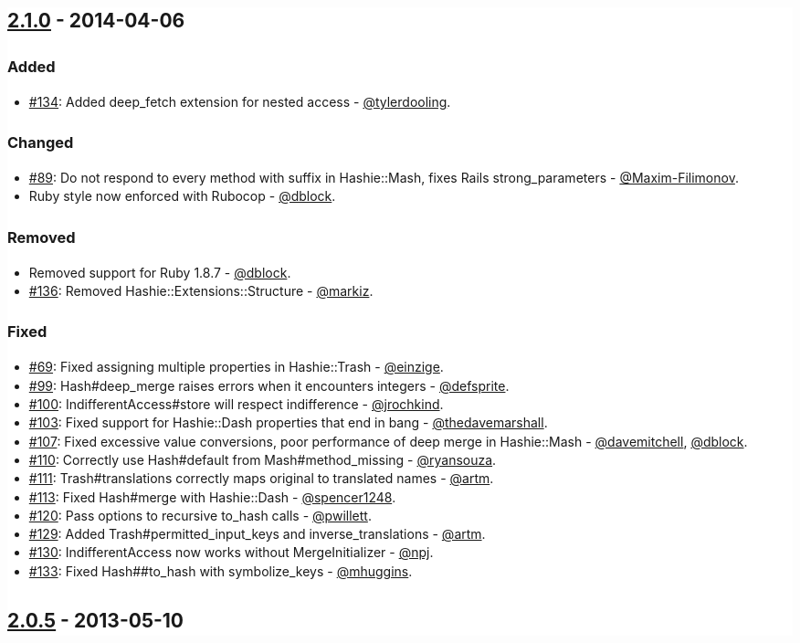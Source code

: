 ## [2.1.0] - 2014-04-06

[2.1.0]: https://github.com/hashie/hashie/compare/v2.0.5...v2.1.0

### Added

* [#134](https://github.com/hashie/hashie/pull/134): Added deep_fetch extension for nested access - [@tylerdooling](https://github.com/tylerdooling).

### Changed

* [#89](https://github.com/hashie/hashie/issues/89): Do not respond to every method with suffix in Hashie::Mash, fixes Rails strong_parameters - [@Maxim-Filimonov](https://github.com/Maxim-Filimonov).
* Ruby style now enforced with Rubocop - [@dblock](https://github.com/dblock).

### Removed

* Removed support for Ruby 1.8.7 - [@dblock](https://github.com/dblock).
* [#136](https://github.com/hashie/hashie/issues/136): Removed Hashie::Extensions::Structure - [@markiz](https://github.com/markiz).

### Fixed

* [#69](https://github.com/hashie/hashie/issues/69): Fixed assigning multiple properties in Hashie::Trash - [@einzige](https://github.com/einzige).
* [#99](https://github.com/hashie/hashie/issues/99): Hash#deep_merge raises errors when it encounters integers - [@defsprite](https://github.com/defsprite).
* [#100](https://github.com/hashie/hashie/pull/100): IndifferentAccess#store will respect indifference - [@jrochkind](https://github.com/jrochkind).
* [#103](https://github.com/hashie/hashie/pull/103): Fixed support for Hashie::Dash properties that end in bang - [@thedavemarshall](https://github.com/thedavemarshall).
* [#107](https://github.com/hashie/hashie/pull/107): Fixed excessive value conversions, poor performance of deep merge in Hashie::Mash - [@davemitchell](https://github.com/dblock), [@dblock](https://github.com/dblock).
* [#110](https://github.com/hashie/hashie/pull/110): Correctly use Hash#default from Mash#method_missing - [@ryansouza](https://github.com/ryansouza).
* [#111](https://github.com/hashie/hashie/issues/111): Trash#translations correctly maps original to translated names - [@artm](https://github.com/artm).
* [#113](https://github.com/hashie/hashie/issues/113): Fixed Hash#merge with Hashie::Dash - [@spencer1248](https://github.com/spencer1248).
* [#120](https://github.com/hashie/hashie/pull/120): Pass options to recursive to_hash calls - [@pwillett](https://github.com/pwillett).
* [#129](https://github.com/hashie/hashie/pull/129): Added Trash#permitted_input_keys and inverse_translations - [@artm](https://github.com/artm).
* [#130](https://github.com/hashie/hashie/pull/130): IndifferentAccess now works without MergeInitializer - [@npj](https://github.com/npj).
* [#133](https://github.com/hashie/hashie/pull/133): Fixed Hash##to_hash with symbolize_keys - [@mhuggins](https://github.com/mhuggins).

## [2.0.5] - 2013-05-10


[5.0.0]: https://github.com/hashie/hashie/compare/v4.1.0...v5.0.0
[4.1.0]: https://github.com/hashie/hashie/compare/v4.0.0...v4.1.0
[4.0.0]: https://github.com/hashie/hashie/compare/v3.6.0...v4.0.0
[3.6.0]: https://github.com/hashie/hashie/compare/v3.5.7...v3.6.0
[3.5.7]: https://github.com/hashie/hashie/compare/v3.5.6...v3.5.7
[3.5.6]: https://github.com/hashie/hashie/compare/v3.5.5...v3.5.6
[3.5.5]: https://github.com/hashie/hashie/compare/v3.5.4...v3.5.5
[3.5.4]: https://github.com/hashie/hashie/compare/v3.5.3...v3.5.4
[3.5.3]: https://github.com/hashie/hashie/compare/v3.5.2...v3.5.3
[3.5.2]: https://github.com/hashie/hashie/compare/v3.5.1...v3.5.2
[3.5.1]: https://github.com/hashie/hashie/compare/v3.5.0...v3.5.1
[3.5.0]: https://github.com/hashie/hashie/compare/v3.4.6...v3.5.0
[3.4.6]: https://github.com/hashie/hashie/compare/v3.4.5...v3.4.6
[3.4.5]: https://github.com/hashie/hashie/compare/v3.4.4...v3.4.5
[3.4.4]: https://github.com/hashie/hashie/compare/v3.4.3...v3.4.4
[3.4.3]: https://github.com/hashie/hashie/compare/v3.4.2...v3.4.3
[3.4.2]: https://github.com/hashie/hashie/compare/v3.4.1...v3.4.2
[3.4.1]: https://github.com/hashie/hashie/compare/v3.4.0...v3.4.1
[3.4.0]: https://github.com/hashie/hashie/compare/v3.3.2...v3.4.0
[3.3.2]: https://github.com/hashie/hashie/compare/v3.3.1...v3.3.2
[3.3.1]: https://github.com/hashie/hashie/compare/v3.3.0...v3.3.1
[3.2.0]: https://github.com/hashie/hashie/compare/v3.1.0...v3.2.0
[3.1.0]: https://github.com/hashie/hashie/compare/v3.0.0...v3.1.0
[3.0.0]: https://github.com/hashie/hashie/compare/v2.1.2...v3.0.0
[2.1.2]: https://github.com/hashie/hashie/compare/v2.1.1...v2.1.2
[2.1.1]: https://github.com/hashie/hashie/compare/v2.1.0...v2.1.1
[2.0.5]: https://github.com/hashie/hashie/compare/v2.0.4...v2.0.5
[2.0.4]: https://github.com/hashie/hashie/compare/v2.0.3...v2.0.4
[2.0.3]: https://github.com/hashie/hashie/compare/v2.0.2...v2.0.3
[2.0.2]: https://github.com/hashie/hashie/compare/v2.0.1...v2.0.2
[2.0.1]: https://github.com/hashie/hashie/compare/v2.0.0...v2.0.1
[2.0.0]: https://github.com/hashie/hashie/compare/v1.2.0...v2.0.0